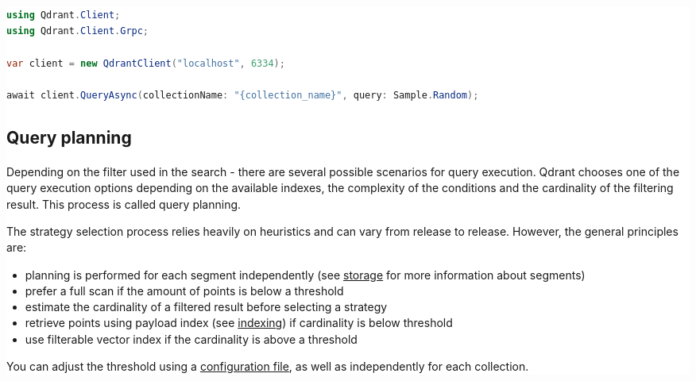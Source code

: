 ```csharp
using Qdrant.Client;
using Qdrant.Client.Grpc;

var client = new QdrantClient("localhost", 6334);

await client.QueryAsync(collectionName: "{collection_name}", query: Sample.Random);
```

## Query planning

Depending on the filter used in the search - there are several possible scenarios for query execution.
Qdrant chooses one of the query execution options depending on the available indexes, the complexity of the conditions and the cardinality of the filtering result.
This process is called query planning.

The strategy selection process relies heavily on heuristics and can vary from release to release.
However, the general principles are:

* planning is performed for each segment independently (see [storage](../storage/) for more information about segments)
* prefer a full scan if the amount of points is below a threshold
* estimate the cardinality of a filtered result before selecting a strategy
* retrieve points using payload index (see [indexing](../indexing/)) if cardinality is below threshold
* use filterable vector index if the cardinality is above a threshold

You can adjust the threshold using a [configuration file](https://github.com/qdrant/qdrant/blob/master/config/config.yaml), as well as independently for each collection.
